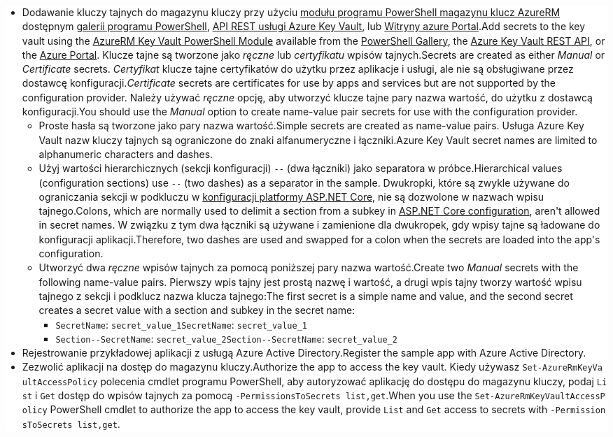    * <span data-ttu-id="9c23b-128">Dodawanie kluczy tajnych do magazynu kluczy przy użyciu [modułu programu PowerShell magazynu klucz AzureRM](/powershell/module/azurerm.keyvault) dostępnym [galerii programu PowerShell](https://www.powershellgallery.com/packages/AzureRM.KeyVault), [API REST usługi Azure Key Vault](/rest/api/keyvault/), lub [Witryny azure Portal](https://portal.azure.com/).</span><span class="sxs-lookup"><span data-stu-id="9c23b-128">Add secrets to the key vault using the [AzureRM Key Vault PowerShell Module](/powershell/module/azurerm.keyvault) available from the [PowerShell Gallery](https://www.powershellgallery.com/packages/AzureRM.KeyVault), the [Azure Key Vault REST API](/rest/api/keyvault/), or the [Azure Portal](https://portal.azure.com/).</span></span> <span data-ttu-id="9c23b-129">Klucze tajne są tworzone jako *ręczne* lub *certyfikatu* wpisów tajnych.</span><span class="sxs-lookup"><span data-stu-id="9c23b-129">Secrets are created as either *Manual* or *Certificate* secrets.</span></span> <span data-ttu-id="9c23b-130">*Certyfikat* klucze tajne certyfikatów do użytku przez aplikacje i usługi, ale nie są obsługiwane przez dostawcę konfiguracji.</span><span class="sxs-lookup"><span data-stu-id="9c23b-130">*Certificate* secrets are certificates for use by apps and services but are not supported by the configuration provider.</span></span> <span data-ttu-id="9c23b-131">Należy używać *ręczne* opcję, aby utworzyć klucze tajne pary nazwa wartość, do użytku z dostawcą konfiguracji.</span><span class="sxs-lookup"><span data-stu-id="9c23b-131">You should use the *Manual* option to create name-value pair secrets for use with the configuration provider.</span></span>
     * <span data-ttu-id="9c23b-132">Proste hasła są tworzone jako pary nazwa wartość.</span><span class="sxs-lookup"><span data-stu-id="9c23b-132">Simple secrets are created as name-value pairs.</span></span> <span data-ttu-id="9c23b-133">Usługa Azure Key Vault nazw kluczy tajnych są ograniczone do znaki alfanumeryczne i łączniki.</span><span class="sxs-lookup"><span data-stu-id="9c23b-133">Azure Key Vault secret names are limited to alphanumeric characters and dashes.</span></span>
     * <span data-ttu-id="9c23b-134">Użyj wartości hierarchicznych (sekcji konfiguracji) `--` (dwa łączniki) jako separatora w próbce.</span><span class="sxs-lookup"><span data-stu-id="9c23b-134">Hierarchical values (configuration sections) use `--` (two dashes) as a separator in the sample.</span></span> <span data-ttu-id="9c23b-135">Dwukropki, które są zwykle używane do ograniczania sekcji w podkluczu w [konfiguracji platformy ASP.NET Core](xref:fundamentals/configuration/index), nie są dozwolone w nazwach wpisu tajnego.</span><span class="sxs-lookup"><span data-stu-id="9c23b-135">Colons, which are normally used to delimit a section from a subkey in [ASP.NET Core configuration](xref:fundamentals/configuration/index), aren't allowed in secret names.</span></span> <span data-ttu-id="9c23b-136">W związku z tym dwa łączniki są używane i zamienione dla dwukropek, gdy wpisy tajne są ładowane do konfiguracji aplikacji.</span><span class="sxs-lookup"><span data-stu-id="9c23b-136">Therefore, two dashes are used and swapped for a colon when the secrets are loaded into the app's configuration.</span></span>
     * <span data-ttu-id="9c23b-137">Utworzyć dwa *ręczne* wpisów tajnych za pomocą poniższej pary nazwa wartość.</span><span class="sxs-lookup"><span data-stu-id="9c23b-137">Create two *Manual* secrets with the following name-value pairs.</span></span> <span data-ttu-id="9c23b-138">Pierwszy wpis tajny jest prostą nazwę i wartość, a drugi wpis tajny tworzy wartość wpisu tajnego z sekcji i podklucz nazwa klucza tajnego:</span><span class="sxs-lookup"><span data-stu-id="9c23b-138">The first secret is a simple name and value, and the second secret creates a secret value with a section and subkey in the secret name:</span></span>
       * <span data-ttu-id="9c23b-139">`SecretName`: `secret_value_1`</span><span class="sxs-lookup"><span data-stu-id="9c23b-139">`SecretName`: `secret_value_1`</span></span>
       * <span data-ttu-id="9c23b-140">`Section--SecretName`: `secret_value_2`</span><span class="sxs-lookup"><span data-stu-id="9c23b-140">`Section--SecretName`: `secret_value_2`</span></span>
   * <span data-ttu-id="9c23b-141">Rejestrowanie przykładowej aplikacji z usługą Azure Active Directory.</span><span class="sxs-lookup"><span data-stu-id="9c23b-141">Register the sample app with Azure Active Directory.</span></span>
   * <span data-ttu-id="9c23b-142">Zezwolić aplikacji na dostęp do magazynu kluczy.</span><span class="sxs-lookup"><span data-stu-id="9c23b-142">Authorize the app to access the key vault.</span></span> <span data-ttu-id="9c23b-143">Kiedy używasz `Set-AzureRmKeyVaultAccessPolicy` polecenia cmdlet programu PowerShell, aby autoryzować aplikację do dostępu do magazynu kluczy, podaj `List` i `Get` dostęp do wpisów tajnych za pomocą `-PermissionsToSecrets list,get`.</span><span class="sxs-lookup"><span data-stu-id="9c23b-143">When you use the `Set-AzureRmKeyVaultAccessPolicy` PowerShell cmdlet to authorize the app to access the key vault, provide `List` and `Get` access to secrets with `-PermissionsToSecrets list,get`.</span></span>
